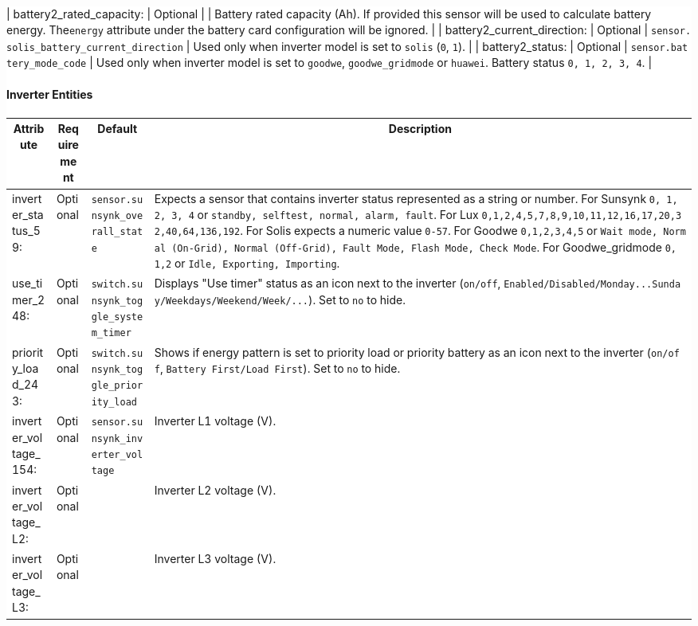 | battery2_rated_capacity:    | Optional     |                                          | Battery rated capacity (Ah). If provided this sensor will be used to calculate battery energy. The`energy` attribute under the battery card configuration will be ignored.                                                                                                                                                                                                         |
| battery2_current_direction: | Optional     | `sensor.solis_battery_current_direction` | Used only when inverter model is set to `solis` (`0`, `1`).                                                                                                                                                                                                                                                                                                                        |
| battery2_status:            | Optional     | `sensor.battery_mode_code`               | Used only when inverter model is set to `goodwe`, `goodwe_gridmode` or `huawei`. Battery status `0, 1, 2, 3, 4`.                                                                                                                                                                                                                                                                   |

#### Inverter Entities

| Attribute               | Requirement | Default                                        | Description                                                                                                                                                                                                                                                                                                                                                                                                                                        |
| ----------------------- | ----------- | ---------------------------------------------- | -------------------------------------------------------------------------------------------------------------------------------------------------------------------------------------------------------------------------------------------------------------------------------------------------------------------------------------------------------------------------------------------------------------------------------------------------- |
| inverter_status_59:     | Optional    | `sensor.sunsynk_overall_state`                 | Expects a sensor that contains inverter status represented as a string or number. For Sunsynk `0, 1, 2, 3, 4` or `standby, selftest, normal, alarm, fault`. For Lux `0,1,2,4,5,7,8,9,10,11,12,16,17,20,32,40,64,136,192`. For Solis expects a numeric value `0-57`. For Goodwe `0,1,2,3,4,5` or `Wait mode, Normal (On-Grid), Normal (Off-Grid), Fault Mode, Flash Mode, Check Mode`. For Goodwe_gridmode `0,1,2` or `Idle, Exporting, Importing`. |
| use_timer_248:          | Optional    | `switch.sunsynk_toggle_system_timer`           | Displays "Use timer" status as an icon next to the inverter (`on/off`, `Enabled/Disabled/Monday...Sunday/Weekdays/Weekend/Week/...`). Set to `no` to hide.                                                                                                                                                                                                                                                                                         |
| priority_load_243:      | Optional    | `switch.sunsynk_toggle_priority_load`          | Shows if energy pattern is set to priority load or priority battery as an icon next to the inverter (`on/off`, `Battery First/Load First`). Set to `no` to hide.                                                                                                                                                                                                                                                                                   |
| inverter_voltage_154:   | Optional    | `sensor.sunsynk_inverter_voltage`              | Inverter L1 voltage (V).                                                                                                                                                                                                                                                                                                                                                                                                                           |
| inverter_voltage_L2:    | Optional    |                                                | Inverter L2 voltage (V).                                                                                                                                                                                                                                                                                                                                                                                                                           |
| inverter_voltage_L3:    | Optional    |                                                | Inverter L3 voltage (V).                                                                                                                                                                                                                                                                                                                                                                                                                           |